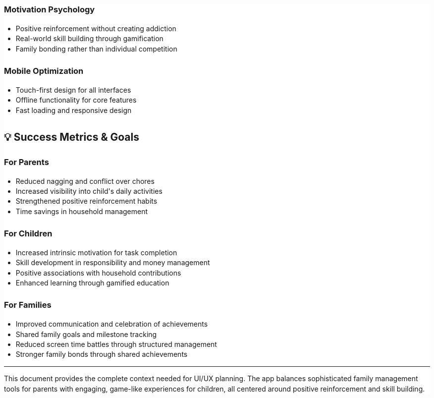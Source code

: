 ### Motivation Psychology
- Positive reinforcement without creating addiction
- Real-world skill building through gamification
- Family bonding rather than individual competition

### Mobile Optimization
- Touch-first design for all interfaces
- Offline functionality for core features
- Fast loading and responsive design

## 💡 Success Metrics & Goals

### For Parents
- Reduced nagging and conflict over chores
- Increased visibility into child's daily activities
- Strengthened positive reinforcement habits
- Time savings in household management

### For Children
- Increased intrinsic motivation for task completion
- Skill development in responsibility and money management
- Positive associations with household contributions
- Enhanced learning through gamified education

### For Families
- Improved communication and celebration of achievements
- Shared family goals and milestone tracking
- Reduced screen time battles through structured management
- Stronger family bonds through shared achievements

---

This document provides the complete context needed for UI/UX planning. The app balances sophisticated family management tools for parents with engaging, game-like experiences for children, all centered around positive reinforcement and skill building.